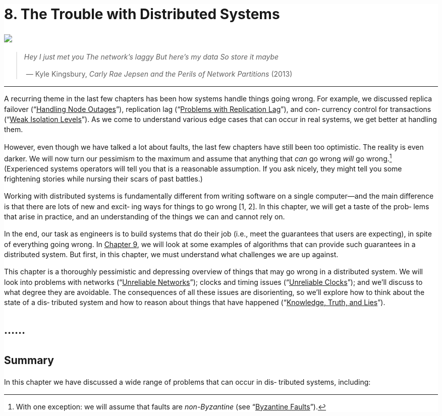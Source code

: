 # 8. The Trouble with Distributed Systems

![](../img/ch8.png)

> *Hey I just met you*
> *The network’s laggy*
> *But here’s my data*
>  *So store it maybe*
>
> ​    — Kyle Kingsbury, *Carly Rae Jepsen and the Perils of Network Partitions* (2013)

---------

A recurring theme in the last few chapters has been how systems handle things going wrong. For example, we discussed replica failover (“[Handling Node Outages](ch5.md#handing-node-outages)”), replication lag (“[Problems with Replication Lag](ch5.md#problems-with-replication-lag)”), and con‐ currency control for transactions (“[Weak Isolation Levels](ch7.md#weak-isolation-levels)”). As we come to understand various edge cases that can occur in real systems, we get better at handling them.

However, even though we have talked a lot about faults, the last few chapters have still been too optimistic. The reality is even darker. We will now turn our pessimism to the maximum and assume that anything that *can* go wrong *will* go wrong.[^i] (Experienced systems operators will tell you that is a reasonable assumption. If you ask nicely, they might tell you some frightening stories while nursing their scars of past battles.)

[^i]: With one exception: we will assume that faults are *non-Byzantine* (see “[Byzantine Faults](ch8.md#byzantine-faults)”).

Working with distributed systems is fundamentally different from writing software on a single computer—and the main difference is that there are lots of new and excit‐ ing ways for things to go wrong [1, 2]. In this chapter, we will get a taste of the prob‐ lems that arise in practice, and an understanding of the things we can and cannot rely on.

In the end, our task as engineers is to build systems that do their job (i.e., meet the guarantees that users are expecting), in spite of everything going wrong. In [Chapter 9](ch9.md), we will look at some examples of algorithms that can provide such guarantees in a distributed system. But first, in this chapter, we must understand what challenges we are up against.

This chapter is a thoroughly pessimistic and depressing overview of things that may go wrong in a distributed system. We will look into problems with networks (“[Unreliable Networks](#unreliable-networks)”); clocks and timing issues (“[Unreliable Clocks](#unreliable-clocks)”); and we’ll discuss to what degree they are avoidable. The consequences of all these issues are disorienting, so we’ll explore how to think about the state of a dis‐ tributed system and how to reason about things that have happened (“[Knowledge, Truth, and Lies](#knowledge-truth-and-lies)”).



## ……



## Summary

In this chapter we have discussed a wide range of problems that can occur in dis‐ tributed systems, including:
